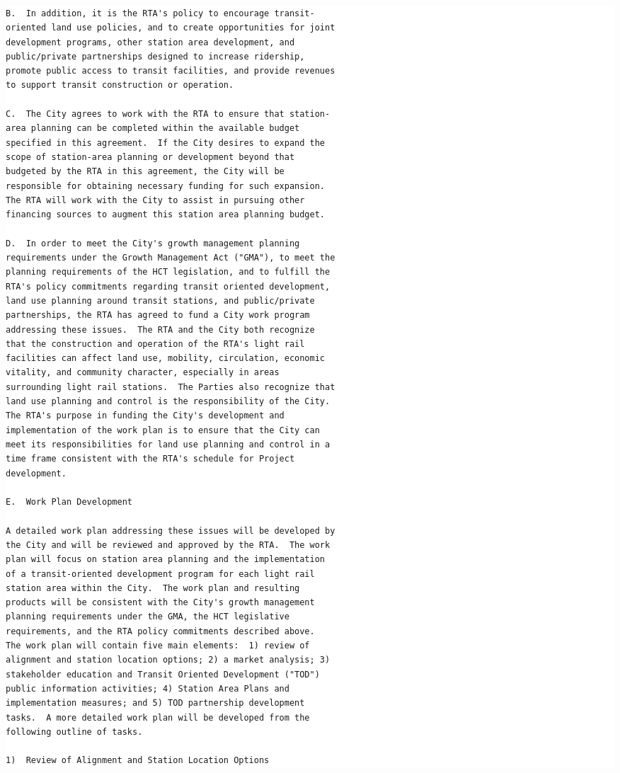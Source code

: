     B.  In addition, it is the RTA's policy to encourage transit-  
    oriented land use policies, and to create opportunities for joint  
    development programs, other station area development, and  
    public/private partnerships designed to increase ridership,  
    promote public access to transit facilities, and provide revenues  
    to support transit construction or operation.  
  
    C.  The City agrees to work with the RTA to ensure that station-  
    area planning can be completed within the available budget  
    specified in this agreement.  If the City desires to expand the  
    scope of station-area planning or development beyond that  
    budgeted by the RTA in this agreement, the City will be  
    responsible for obtaining necessary funding for such expansion.  
    The RTA will work with the City to assist in pursuing other  
    financing sources to augment this station area planning budget.  
  
    D.  In order to meet the City's growth management planning  
    requirements under the Growth Management Act ("GMA"), to meet the  
    planning requirements of the HCT legislation, and to fulfill the  
    RTA's policy commitments regarding transit oriented development,  
    land use planning around transit stations, and public/private  
    partnerships, the RTA has agreed to fund a City work program  
    addressing these issues.  The RTA and the City both recognize  
    that the construction and operation of the RTA's light rail  
    facilities can affect land use, mobility, circulation, economic  
    vitality, and community character, especially in areas  
    surrounding light rail stations.  The Parties also recognize that  
    land use planning and control is the responsibility of the City.  
    The RTA's purpose in funding the City's development and  
    implementation of the work plan is to ensure that the City can  
    meet its responsibilities for land use planning and control in a  
    time frame consistent with the RTA's schedule for Project  
    development.  
  
    E.  Work Plan Development  
  
    A detailed work plan addressing these issues will be developed by  
    the City and will be reviewed and approved by the RTA.  The work  
    plan will focus on station area planning and the implementation  
    of a transit-oriented development program for each light rail  
    station area within the City.  The work plan and resulting  
    products will be consistent with the City's growth management  
    planning requirements under the GMA, the HCT legislative  
    requirements, and the RTA policy commitments described above.  
    The work plan will contain five main elements:  1) review of  
    alignment and station location options; 2) a market analysis; 3)  
    stakeholder education and Transit Oriented Development ("TOD")  
    public information activities; 4) Station Area Plans and  
    implementation measures; and 5) TOD partnership development  
    tasks.  A more detailed work plan will be developed from the  
    following outline of tasks.  
  
    1)  Review of Alignment and Station Location Options  
  